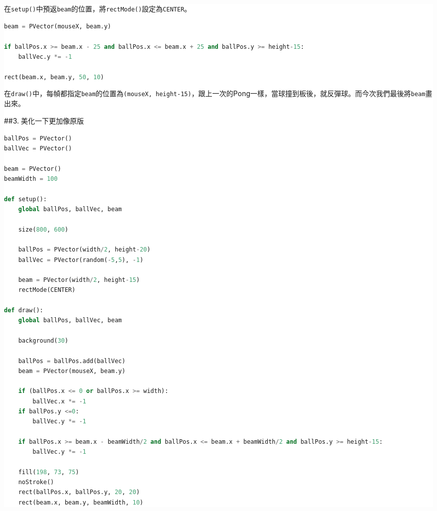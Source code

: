 在`setup()`中預返`beam`的位置，將`rectMode()`設定為`CENTER`。



```python
beam = PVector(mouseX, beam.y)

if ballPos.x >= beam.x - 25 and ballPos.x <= beam.x + 25 and ballPos.y >= height-15:
    ballVec.y *= -1
    
rect(beam.x, beam.y, 50, 10)
```

在`draw()`中，每幀都指定`beam`的位置為`(mouseX, height-15)`，跟上一次的Pong一樣，當球撞到板後，就反彈球。而今次我們最後將`beam`畫出來。

##3. 美化一下更加像原版

```python
ballPos = PVector()
ballVec = PVector()

beam = PVector()
beamWidth = 100

def setup():
    global ballPos, ballVec, beam
    
    size(800, 600)
    
    ballPos = PVector(width/2, height-20)
    ballVec = PVector(random(-5,5), -1)
    
    beam = PVector(width/2, height-15)
    rectMode(CENTER)

def draw():
    global ballPos, ballVec, beam
    
    background(30)
    
    ballPos = ballPos.add(ballVec)
    beam = PVector(mouseX, beam.y)
    
    if (ballPos.x <= 0 or ballPos.x >= width):
        ballVec.x *= -1
    if ballPos.y <=0:
        ballVec.y *= -1
    
    if ballPos.x >= beam.x - beamWidth/2 and ballPos.x <= beam.x + beamWidth/2 and ballPos.y >= height-15:
        ballVec.y *= -1
    
    fill(198, 73, 75)
    noStroke()
    rect(ballPos.x, ballPos.y, 20, 20)
    rect(beam.x, beam.y, beamWidth, 10)
```
